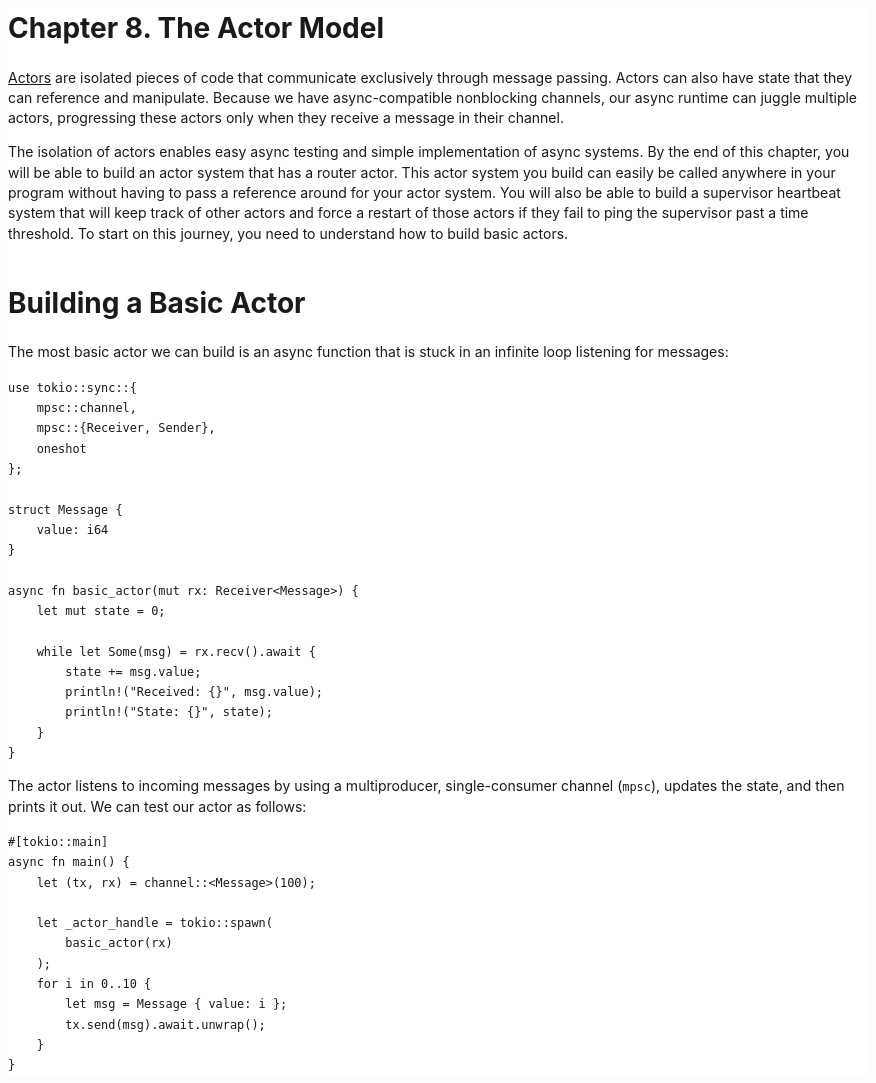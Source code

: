 # Chapter 8. The Actor Model

[Actors](https://oreil.ly/RyPdG) are isolated pieces of code that communicate exclusively through message passing. Actors can also have state that they can reference and manipulate. Because we have async-compatible nonblocking channels, our async runtime can juggle multiple actors, progressing these actors only when they receive a message in their channel.

The isolation of actors enables easy async testing and simple implementation of async systems. By the end of this chapter, you will be able to build an actor system that has a router actor. This actor system you build can easily be called anywhere in your program without having to pass a reference around for your actor system. You will also be able to build a supervisor heartbeat system that will keep track of other actors and force a restart of those actors if they fail to ping the supervisor past a time threshold. To start on this journey, you need to understand how to build basic actors.

# Building a Basic Actor

The most basic actor we can build is an async function that is stuck in an infinite loop listening for messages:

```
use tokio::sync::{
    mpsc::channel,
    mpsc::{Receiver, Sender},
    oneshot
};

struct Message {
    value: i64
}

async fn basic_actor(mut rx: Receiver<Message>) {
    let mut state = 0;

    while let Some(msg) = rx.recv().await {
        state += msg.value;
        println!("Received: {}", msg.value);
        println!("State: {}", state);
    }
}
```

The actor listens to incoming messages by using a multiproducer, single-consumer channel (`mpsc`), updates the state, and then prints it out. We can test our actor as follows:

```
#[tokio::main]
async fn main() {
    let (tx, rx) = channel::<Message>(100);

    let _actor_handle = tokio::spawn(
        basic_actor(rx)
    );
    for i in 0..10 {
        let msg = Message { value: i };
        tx.send(msg).await.unwrap();
    }
}
```
